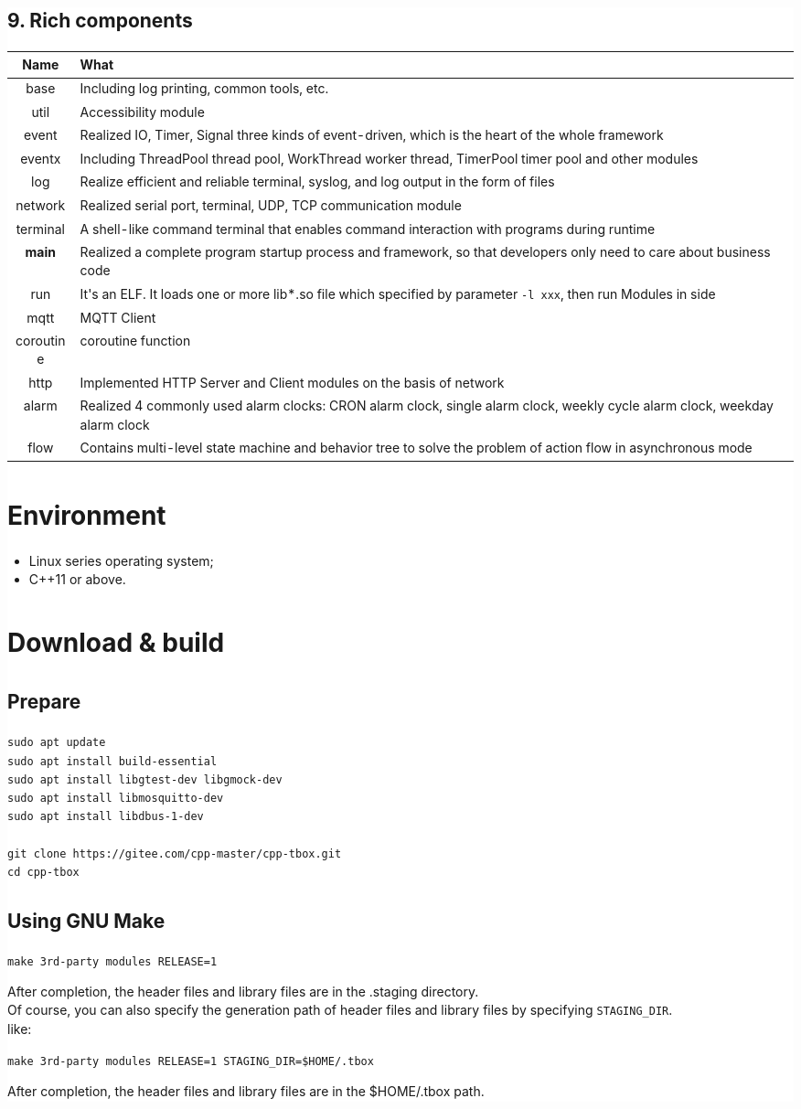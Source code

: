 ## 9. Rich components

| Name | What |
|:----:|:----|
| base | Including log printing, common tools, etc. |
| util | Accessibility module |
| event | Realized IO, Timer, Signal three kinds of event-driven, which is the heart of the whole framework |
| eventx | Including ThreadPool thread pool, WorkThread worker thread, TimerPool timer pool and other modules |
| log | Realize efficient and reliable terminal, syslog, and log output in the form of files |
| network | Realized serial port, terminal, UDP, TCP communication module |
| terminal | A shell-like command terminal that enables command interaction with programs during runtime |
| **main** | Realized a complete program startup process and framework, so that developers only need to care about business code |
| run | It's an ELF. It loads one or more lib\*.so file which specified by parameter `-l xxx`, then run Modules in side |
| mqtt | MQTT Client |
| coroutine | coroutine function |
| http | Implemented HTTP Server and Client modules on the basis of network |
| alarm | Realized 4 commonly used alarm clocks: CRON alarm clock, single alarm clock, weekly cycle alarm clock, weekday alarm clock |
| flow | Contains multi-level state machine and behavior tree to solve the problem of action flow in asynchronous mode |

# Environment

- Linux series operating system;
- C++11 or above.

# Download & build

## Prepare
```
sudo apt update
sudo apt install build-essential
sudo apt install libgtest-dev libgmock-dev
sudo apt install libmosquitto-dev
sudo apt install libdbus-1-dev

git clone https://gitee.com/cpp-master/cpp-tbox.git
cd cpp-tbox
```

## Using GNU Make
```
make 3rd-party modules RELEASE=1
```
After completion, the header files and library files are in the .staging directory.  
Of course, you can also specify the generation path of header files and library files by specifying `STAGING_DIR`.  
like:  
```
make 3rd-party modules RELEASE=1 STAGING_DIR=$HOME/.tbox
```
After completion, the header files and library files are in the $HOME/.tbox path.  
